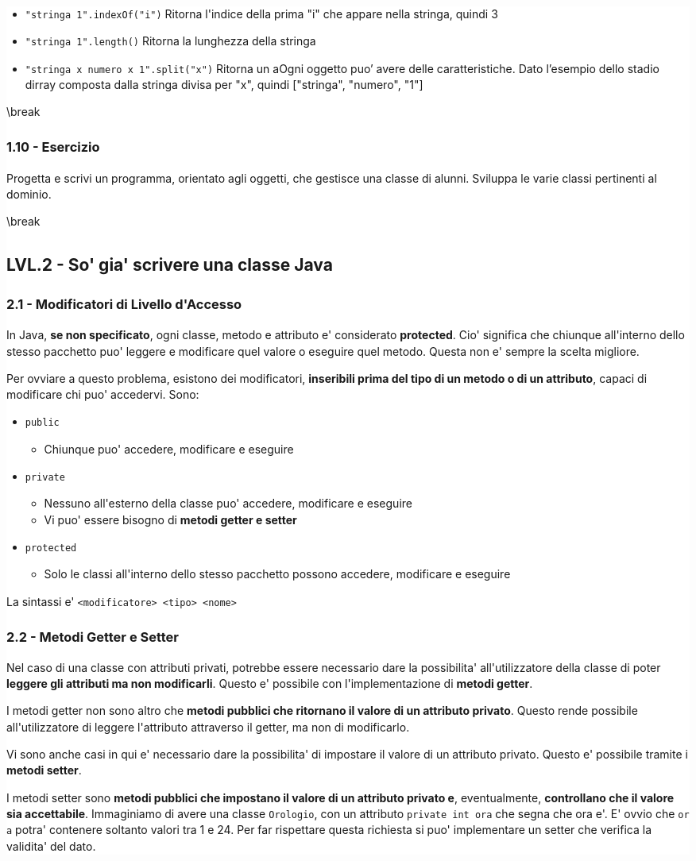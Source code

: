 - `"stringa 1".indexOf("i")` Ritorna l'indice della prima "i" che appare nella stringa, quindi 3

- `"stringa 1".length()` Ritorna la lunghezza della stringa

- `"stringa x numero x 1".split("x")` Ritorna un aOgni oggetto puo’ avere delle caratteristiche. Dato l’esempio dello stadio dirray composta dalla stringa divisa per "x", quindi ["stringa", "numero", "1"]

\break

### 1.10 - Esercizio

Progetta e scrivi un programma, orientato agli oggetti, che gestisce una classe di alunni. Sviluppa le varie classi pertinenti al dominio.

\break

## LVL.2 - So' gia' scrivere una classe Java

### 2.1 - Modificatori di Livello d'Accesso

In Java, **se non specificato**, ogni classe, metodo e attributo e' considerato **protected**. Cio' significa che chiunque all'interno dello stesso pacchetto puo' leggere e modificare quel valore o eseguire quel metodo. Questa non e' sempre la scelta migliore.

Per ovviare a questo problema, esistono dei modificatori, **inseribili prima del tipo di un metodo o di un attributo**, capaci di modificare chi puo' accedervi. Sono:

- `public`
  - Chiunque puo' accedere, modificare e eseguire

- `private`
  - Nessuno all'esterno della classe puo' accedere, modificare e eseguire
  - Vi puo' essere bisogno di **metodi getter e setter**

- `protected`
  - Solo le classi all'interno dello stesso pacchetto possono accedere, modificare e eseguire

La sintassi e' `<modificatore> <tipo> <nome>`

### 2.2 - Metodi Getter e Setter

Nel caso di una classe con attributi privati, potrebbe essere necessario dare la possibilita' all'utilizzatore della classe di poter **leggere gli attributi ma non modificarli**. Questo e' possibile con l'implementazione di **metodi getter**.

I metodi getter non sono altro che **metodi pubblici che ritornano il valore di un attributo privato**. Questo rende possibile all'utilizzatore di leggere l'attributo attraverso il getter, ma non di modificarlo.

Vi sono anche casi in qui e' necessario dare la possibilita' di impostare il valore di un attributo privato. Questo e' possibile tramite i **metodi setter**.

I metodi setter sono **metodi pubblici che impostano il valore di un attributo privato e**, eventualmente, **controllano che il valore sia accettabile**. Immaginiamo di avere una classe `Orologio`, con un attributo `private int ora` che segna che ora e'. E' ovvio che `ora` potra' contenere soltanto valori tra 1 e 24. Per far rispettare questa richiesta si puo' implementare un setter che verifica la validita' del dato.
